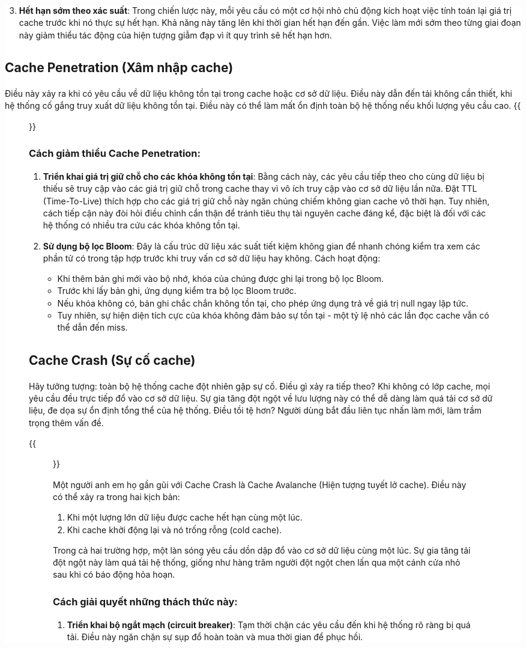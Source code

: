 3. **Hết hạn sớm theo xác suất**: Trong chiến lược này, mỗi yêu cầu có một cơ hội nhỏ chủ động kích hoạt việc tính toán lại giá trị cache trước khi nó thực sự hết hạn. Khả năng này tăng lên khi thời gian hết hạn đến gần. Việc làm mới sớm theo từng giai đoạn này giảm thiểu tác động của hiện tượng giẫm đạp vì ít quy trình sẽ hết hạn hơn.

## Cache Penetration (Xâm nhập cache)

Điều này xảy ra khi có yêu cầu về dữ liệu không tồn tại trong cache hoặc cơ sở dữ liệu. Điều này dẫn đến tải không cần thiết, khi hệ thống cố gắng truy xuất dữ liệu không tồn tại. Điều này có thể làm mất ổn định toàn bộ hệ thống nếu khối lượng yêu cầu cao.
{{<figure src="./image3.png" width="500px" class="center">}}

### Cách giảm thiểu Cache Penetration:

1. **Triển khai giá trị giữ chỗ cho các khóa không tồn tại**: Bằng cách này, các yêu cầu tiếp theo cho cùng dữ liệu bị thiếu sẽ truy cập vào các giá trị giữ chỗ trong cache thay vì vô ích truy cập vào cơ sở dữ liệu lần nữa. Đặt TTL (Time-To-Live) thích hợp cho các giá trị giữ chỗ này ngăn chúng chiếm không gian cache vô thời hạn. Tuy nhiên, cách tiếp cận này đòi hỏi điều chỉnh cẩn thận để tránh tiêu thụ tài nguyên cache đáng kể, đặc biệt là đối với các hệ thống có nhiều tra cứu các khóa không tồn tại.

2. **Sử dụng bộ lọc Bloom**: Đây là cấu trúc dữ liệu xác suất tiết kiệm không gian để nhanh chóng kiểm tra xem các phần tử có trong tập hợp trước khi truy vấn cơ sở dữ liệu hay không. Cách hoạt động:
   - Khi thêm bản ghi mới vào bộ nhớ, khóa của chúng được ghi lại trong bộ lọc Bloom.
   - Trước khi lấy bản ghi, ứng dụng kiểm tra bộ lọc Bloom trước.
   - Nếu khóa không có, bản ghi chắc chắn không tồn tại, cho phép ứng dụng trả về giá trị null ngay lập tức.
   - Tuy nhiên, sự hiện diện tích cực của khóa không đảm bảo sự tồn tại - một tỷ lệ nhỏ các lần đọc cache vẫn có thể dẫn đến miss.

## Cache Crash (Sự cố cache)

Hãy tưởng tượng: toàn bộ hệ thống cache đột nhiên gặp sự cố. Điều gì xảy ra tiếp theo? Khi không có lớp cache, mọi yêu cầu đều trực tiếp đổ vào cơ sở dữ liệu. Sự gia tăng đột ngột về lưu lượng này có thể dễ dàng làm quá tải cơ sở dữ liệu, đe dọa sự ổn định tổng thể của hệ thống. Điều tồi tệ hơn? Người dùng bắt đầu liên tục nhấn làm mới, làm trầm trọng thêm vấn đề.

{{<figure src="./image4.png" width="500px" class="center">}}

Một người anh em họ gần gũi với Cache Crash là Cache Avalanche (Hiện tượng tuyết lở cache). Điều này có thể xảy ra trong hai kịch bản:
1. Khi một lượng lớn dữ liệu được cache hết hạn cùng một lúc.
2. Khi cache khởi động lại và nó trống rỗng (cold cache).

Trong cả hai trường hợp, một làn sóng yêu cầu dồn dập đổ vào cơ sở dữ liệu cùng một lúc. Sự gia tăng tải đột ngột này làm quá tải hệ thống, giống như hàng trăm người đột ngột chen lấn qua một cánh cửa nhỏ sau khi có báo động hỏa hoạn.

### Cách giải quyết những thách thức này:

1. **Triển khai bộ ngắt mạch (circuit breaker)**: Tạm thời chặn các yêu cầu đến khi hệ thống rõ ràng bị quá tải. Điều này ngăn chặn sự sụp đổ hoàn toàn và mua thời gian để phục hồi.
